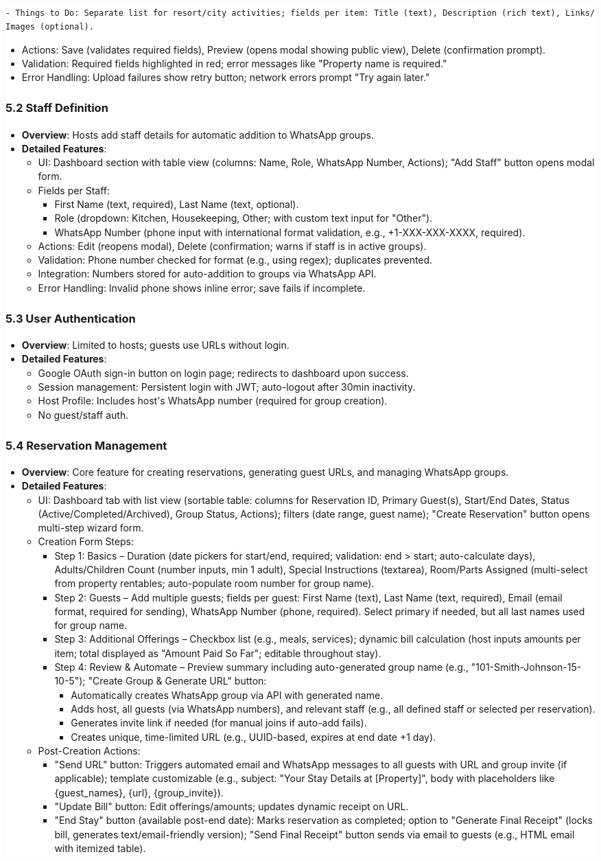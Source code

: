     - Things to Do: Separate list for resort/city activities; fields per item: Title (text), Description (rich text), Links/Images (optional).
  - Actions: Save (validates required fields), Preview (opens modal showing public view), Delete (confirmation prompt).
  - Validation: Required fields highlighted in red; error messages like "Property name is required."
  - Error Handling: Upload failures show retry button; network errors prompt "Try again later."

### 5.2 Staff Definition
- **Overview**: Hosts add staff details for automatic addition to WhatsApp groups.
- **Detailed Features**:
  - UI: Dashboard section with table view (columns: Name, Role, WhatsApp Number, Actions); "Add Staff" button opens modal form.
  - Fields per Staff:
    - First Name (text, required), Last Name (text, optional).
    - Role (dropdown: Kitchen, Housekeeping, Other; with custom text input for "Other").
    - WhatsApp Number (phone input with international format validation, e.g., +1-XXX-XXX-XXXX, required).
  - Actions: Edit (reopens modal), Delete (confirmation; warns if staff is in active groups).
  - Validation: Phone number checked for format (e.g., using regex); duplicates prevented.
  - Integration: Numbers stored for auto-addition to groups via WhatsApp API.
  - Error Handling: Invalid phone shows inline error; save fails if incomplete.

### 5.3 User Authentication
- **Overview**: Limited to hosts; guests use URLs without login.
- **Detailed Features**:
  - Google OAuth sign-in button on login page; redirects to dashboard upon success.
  - Session management: Persistent login with JWT; auto-logout after 30min inactivity.
  - Host Profile: Includes host's WhatsApp number (required for group creation).
  - No guest/staff auth.

### 5.4 Reservation Management
- **Overview**: Core feature for creating reservations, generating guest URLs, and managing WhatsApp groups.
- **Detailed Features**:
  - UI: Dashboard tab with list view (sortable table: columns for Reservation ID, Primary Guest(s), Start/End Dates, Status (Active/Completed/Archived), Group Status, Actions); filters (date range, guest name); "Create Reservation" button opens multi-step wizard form.
  - Creation Form Steps:
    - Step 1: Basics – Duration (date pickers for start/end, required; validation: end > start; auto-calculate days), Adults/Children Count (number inputs, min 1 adult), Special Instructions (textarea), Room/Parts Assigned (multi-select from property rentables; auto-populate room number for group name).
    - Step 2: Guests – Add multiple guests; fields per guest: First Name (text), Last Name (text, required), Email (email format, required for sending), WhatsApp Number (phone, required). Select primary if needed, but all last names used for group name.
    - Step 3: Additional Offerings – Checkbox list (e.g., meals, services); dynamic bill calculation (host inputs amounts per item; total displayed as "Amount Paid So Far"; editable throughout stay).
    - Step 4: Review & Automate – Preview summary including auto-generated group name (e.g., "101-Smith-Johnson-15-10-5"); "Create Group & Generate URL" button: 
      - Automatically creates WhatsApp group via API with generated name.
      - Adds host, all guests (via WhatsApp numbers), and relevant staff (e.g., all defined staff or selected per reservation).
      - Generates invite link if needed (for manual joins if auto-add fails).
      - Creates unique, time-limited URL (e.g., UUID-based, expires at end date +1 day).
  - Post-Creation Actions:
    - "Send URL" button: Triggers automated email and WhatsApp messages to all guests with URL and group invite (if applicable); template customizable (e.g., subject: "Your Stay Details at [Property]", body with placeholders like {guest_names}, {url}, {group_invite}).
    - "Update Bill" button: Edit offerings/amounts; updates dynamic receipt on URL.
    - "End Stay" button (available post-end date): Marks reservation as completed; option to "Generate Final Receipt" (locks bill, generates text/email-friendly version); "Send Final Receipt" button sends via email to guests (e.g., HTML email with itemized table).